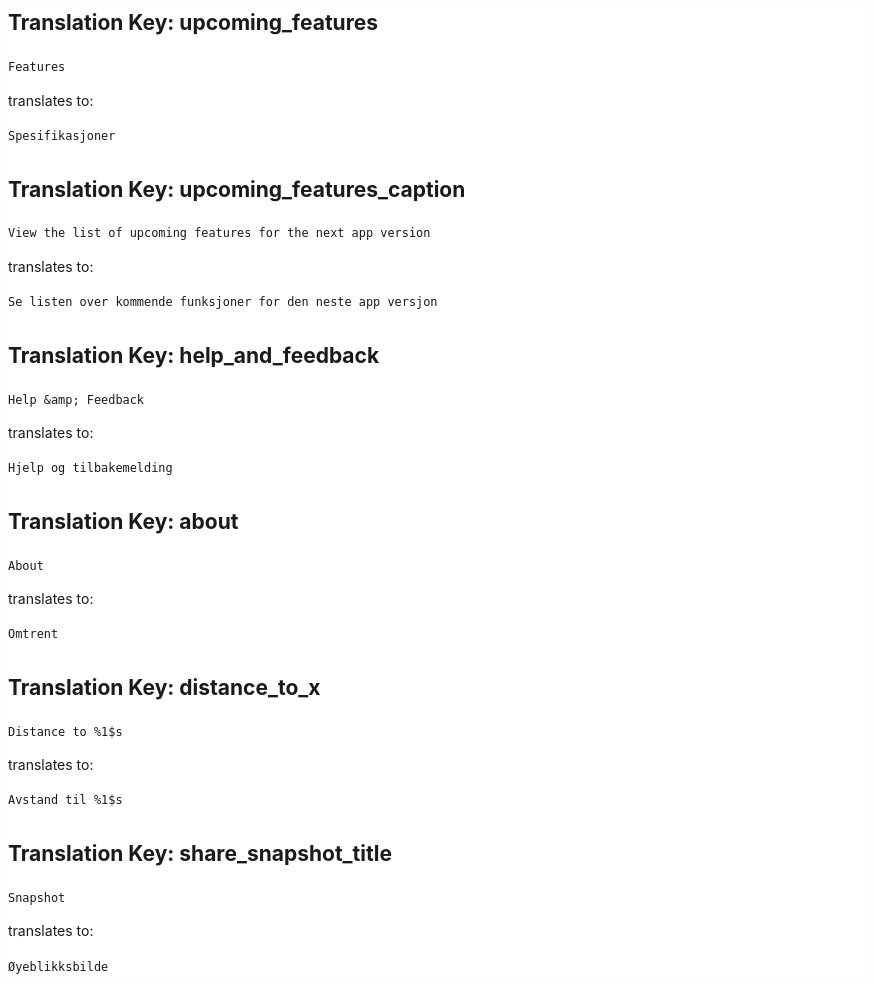 
## Translation Key: upcoming_features
```
Features
```
translates to:
```
Spesifikasjoner
```


## Translation Key: upcoming_features_caption
```
View the list of upcoming features for the next app version
```
translates to:
```
Se listen over kommende funksjoner for den neste app versjon
```


## Translation Key: help_and_feedback
```
Help &amp; Feedback
```
translates to:
```
Hjelp og tilbakemelding
```


## Translation Key: about
```
About
```
translates to:
```
Omtrent
```


## Translation Key: distance_to_x
```
Distance to %1$s
```
translates to:
```
Avstand til %1$s
```


## Translation Key: share_snapshot_title
```
Snapshot
```
translates to:
```
Øyeblikksbilde
```
